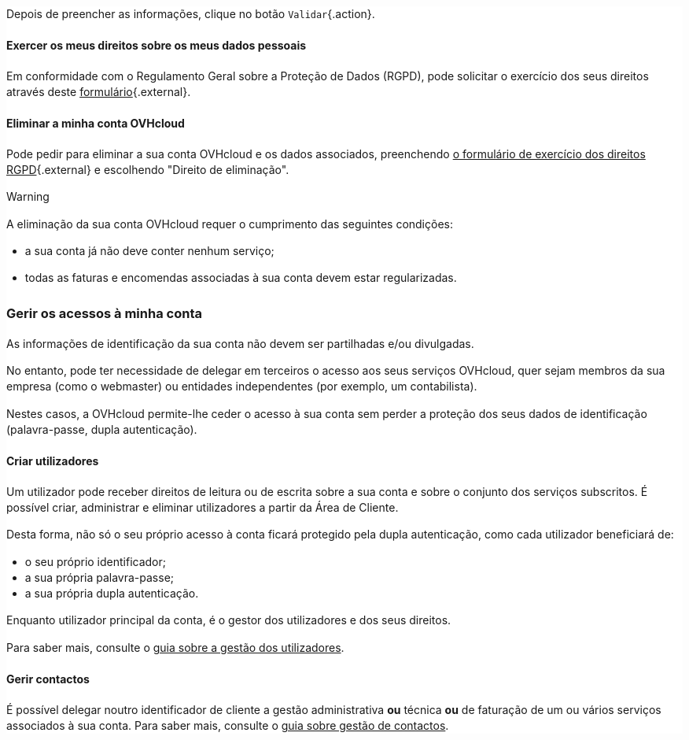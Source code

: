 Depois de preencher as informações, clique no botão `Validar`{.action}.

#### Exercer os meus direitos sobre os meus dados pessoais

Em conformidade com o Regulamento Geral sobre a Proteção de Dados (RGPD), pode solicitar o exercício dos seus direitos através deste [formulário](https://www.ovh.pt/proteger-dados-pessoais/exercer-seus-direitos/){.external}.

#### Eliminar a minha conta OVHcloud

Pode pedir para eliminar a sua conta OVHcloud e os dados associados, preenchendo [o formulário de exercício dos direitos RGPD](https://www.ovh.pt/proteger-dados-pessoais/exercer-seus-direitos/){.external} e escolhendo "Direito de eliminação".

> [!warning]
>
> A eliminação da sua conta OVHcloud requer o cumprimento das seguintes condições:
>
> - a sua conta já não deve conter nenhum serviço;
>
> - todas as faturas e encomendas associadas à sua conta devem estar regularizadas.
>

### Gerir os acessos à minha conta <a name="delegation"></a>

As informações de identificação da sua conta não devem ser partilhadas e/ou divulgadas.

No entanto, pode ter necessidade de delegar em terceiros o acesso aos seus serviços OVHcloud, quer sejam membros da sua empresa (como o webmaster) ou entidades independentes (por exemplo, um contabilista).

Nestes casos, a OVHcloud permite-lhe ceder o acesso à sua conta sem perder a proteção dos seus dados de identificação (palavra-passe, dupla autenticação).

#### Criar utilizadores

Um utilizador pode receber direitos de leitura ou de escrita sobre a sua conta e sobre o conjunto dos serviços subscritos. É possível criar, administrar e eliminar utilizadores a partir da Área de Cliente.

Desta forma, não só o seu próprio acesso à conta ficará protegido pela dupla autenticação, como cada utilizador beneficiará de:

- o seu próprio identificador;
- a sua própria palavra-passe;
- a sua própria dupla autenticação.

Enquanto utilizador principal da conta, é o gestor dos utilizadores e dos seus direitos.

Para saber mais, consulte o [guia sobre a gestão dos utilizadores](/pages/account_and_service_management/account_information/ovhcloud-users-management).

#### Gerir contactos

É possível delegar noutro identificador de cliente a gestão administrativa **ou** técnica **ou** de faturação de um ou vários serviços associados à sua conta. Para saber mais, consulte o [guia sobre gestão de contactos](/pages/account_and_service_management/account_information/managing_contacts).

